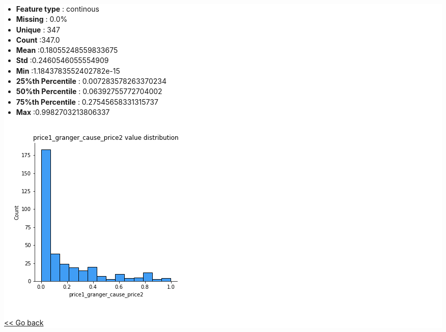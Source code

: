 - **Feature type** : continous
- **Missing** : 0.0%
- **Unique** : 347
- **Count** :347.0
- **Mean** :0.18055248559833675
- **Std** :0.2460546055554909
- **Min** :1.1843783552402782e-15
- **25%th Percentile** : 0.007283578263370234
- **50%th Percentile** : 0.06392755772704002
- **75%th Percentile** : 0.27545658331315737
- **Max** :0.9982703213806337

![](price1_granger_cause_price2.png)


[<< Go back](../README.md)
